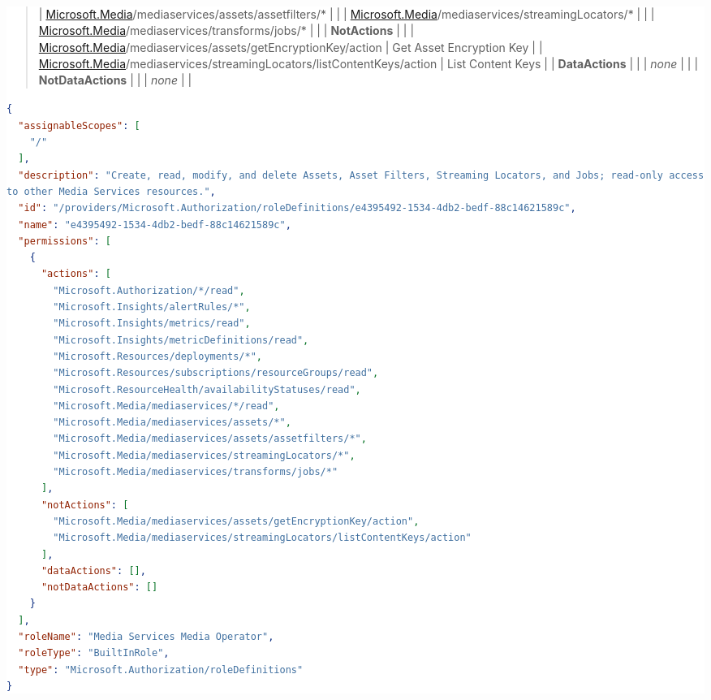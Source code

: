 > | [Microsoft.Media](../permissions/web-and-mobile.md#microsoftmedia)/mediaservices/assets/assetfilters/* |  |
> | [Microsoft.Media](../permissions/web-and-mobile.md#microsoftmedia)/mediaservices/streamingLocators/* |  |
> | [Microsoft.Media](../permissions/web-and-mobile.md#microsoftmedia)/mediaservices/transforms/jobs/* |  |
> | **NotActions** |  |
> | [Microsoft.Media](../permissions/web-and-mobile.md#microsoftmedia)/mediaservices/assets/getEncryptionKey/action | Get Asset Encryption Key |
> | [Microsoft.Media](../permissions/web-and-mobile.md#microsoftmedia)/mediaservices/streamingLocators/listContentKeys/action | List Content Keys |
> | **DataActions** |  |
> | *none* |  |
> | **NotDataActions** |  |
> | *none* |  |

```json
{
  "assignableScopes": [
    "/"
  ],
  "description": "Create, read, modify, and delete Assets, Asset Filters, Streaming Locators, and Jobs; read-only access to other Media Services resources.",
  "id": "/providers/Microsoft.Authorization/roleDefinitions/e4395492-1534-4db2-bedf-88c14621589c",
  "name": "e4395492-1534-4db2-bedf-88c14621589c",
  "permissions": [
    {
      "actions": [
        "Microsoft.Authorization/*/read",
        "Microsoft.Insights/alertRules/*",
        "Microsoft.Insights/metrics/read",
        "Microsoft.Insights/metricDefinitions/read",
        "Microsoft.Resources/deployments/*",
        "Microsoft.Resources/subscriptions/resourceGroups/read",
        "Microsoft.ResourceHealth/availabilityStatuses/read",
        "Microsoft.Media/mediaservices/*/read",
        "Microsoft.Media/mediaservices/assets/*",
        "Microsoft.Media/mediaservices/assets/assetfilters/*",
        "Microsoft.Media/mediaservices/streamingLocators/*",
        "Microsoft.Media/mediaservices/transforms/jobs/*"
      ],
      "notActions": [
        "Microsoft.Media/mediaservices/assets/getEncryptionKey/action",
        "Microsoft.Media/mediaservices/streamingLocators/listContentKeys/action"
      ],
      "dataActions": [],
      "notDataActions": []
    }
  ],
  "roleName": "Media Services Media Operator",
  "roleType": "BuiltInRole",
  "type": "Microsoft.Authorization/roleDefinitions"
}
```
